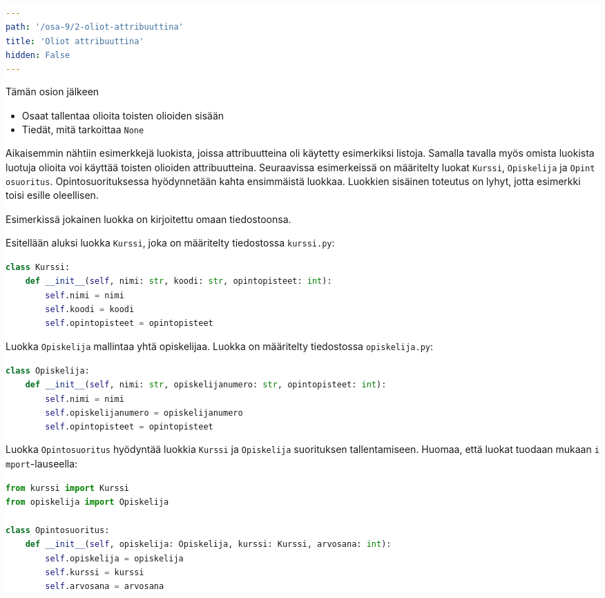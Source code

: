 ```yaml
---
path: '/osa-9/2-oliot-attribuuttina'
title: 'Oliot attribuuttina'
hidden: False
---
```


<text-box variant='learningObjectives' name='Oppimistavoitteet'>

Tämän osion jälkeen

- Osaat tallentaa olioita toisten olioiden sisään
- Tiedät, mitä tarkoittaa `None`

</text-box>

Aikaisemmin nähtiin esimerkkejä luokista, joissa attribuutteina oli käytetty esimerkiksi listoja. Samalla tavalla myös omista luokista luotuja olioita voi käyttää toisten olioiden attribuutteina. Seuraavissa esimerkeissä on määritelty luokat `Kurssi`, `Opiskelija` ja `Opintosuoritus`. Opintosuorituksessa hyödynnetään kahta ensimmäistä luokkaa. Luokkien sisäinen toteutus on lyhyt, jotta esimerkki toisi esille oleellisen.

Esimerkissä jokainen luokka on kirjoitettu omaan tiedostoonsa.

Esitellään aluksi luokka `Kurssi`, joka on määritelty tiedostossa `kurssi.py`:

```python
class Kurssi:
    def __init__(self, nimi: str, koodi: str, opintopisteet: int):
        self.nimi = nimi
        self.koodi = koodi
        self.opintopisteet = opintopisteet
```

Luokka `Opiskelija` mallintaa yhtä opiskelijaa. Luokka on määritelty tiedostossa `opiskelija.py`:

```python
class Opiskelija:
    def __init__(self, nimi: str, opiskelijanumero: str, opintopisteet: int):
        self.nimi = nimi
        self.opiskelijanumero = opiskelijanumero
        self.opintopisteet = opintopisteet
```

Luokka `Opintosuoritus` hyödyntää luokkia `Kurssi` ja `Opiskelija` suorituksen tallentamiseen. Huomaa, että luokat tuodaan mukaan `import`-lauseella:

```python
from kurssi import Kurssi
from opiskelija import Opiskelija

class Opintosuoritus:
    def __init__(self, opiskelija: Opiskelija, kurssi: Kurssi, arvosana: int):
        self.opiskelija = opiskelija
        self.kurssi = kurssi
        self.arvosana = arvosana
```
